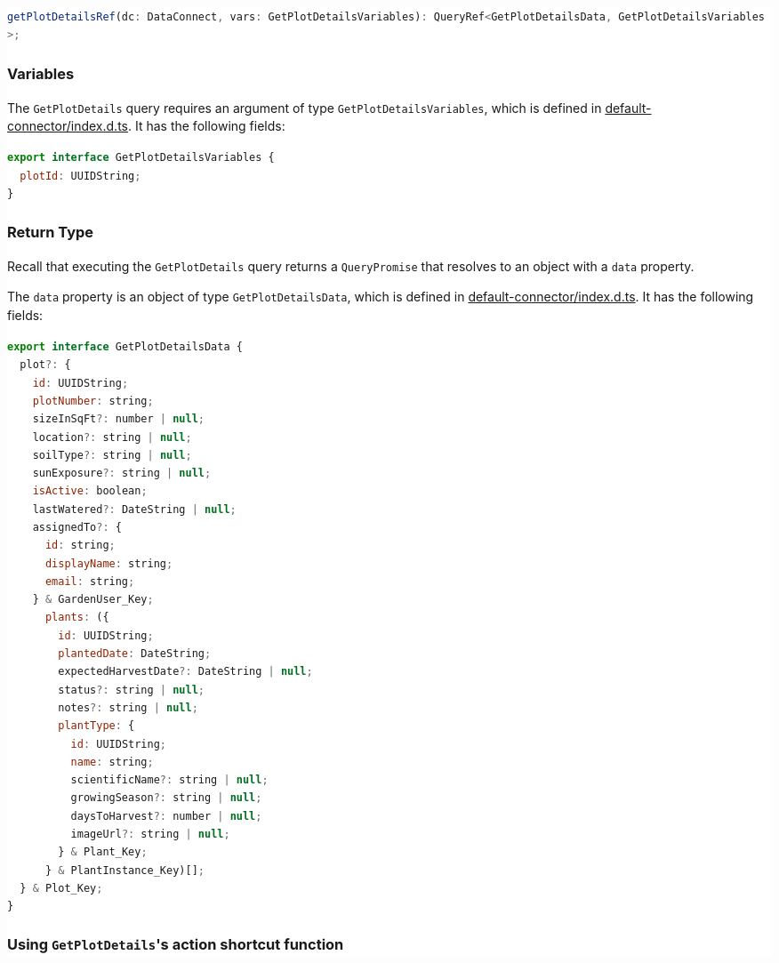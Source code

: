 ```javascript
getPlotDetailsRef(dc: DataConnect, vars: GetPlotDetailsVariables): QueryRef<GetPlotDetailsData, GetPlotDetailsVariables>;
```

### Variables
The `GetPlotDetails` query requires an argument of type `GetPlotDetailsVariables`, which is defined in [default-connector/index.d.ts](./index.d.ts). It has the following fields:

```javascript
export interface GetPlotDetailsVariables {
  plotId: UUIDString;
}
```
### Return Type
Recall that executing the `GetPlotDetails` query returns a `QueryPromise` that resolves to an object with a `data` property.

The `data` property is an object of type `GetPlotDetailsData`, which is defined in [default-connector/index.d.ts](./index.d.ts). It has the following fields:
```javascript
export interface GetPlotDetailsData {
  plot?: {
    id: UUIDString;
    plotNumber: string;
    sizeInSqFt?: number | null;
    location?: string | null;
    soilType?: string | null;
    sunExposure?: string | null;
    isActive: boolean;
    lastWatered?: DateString | null;
    assignedTo?: {
      id: string;
      displayName: string;
      email: string;
    } & GardenUser_Key;
      plants: ({
        id: UUIDString;
        plantedDate: DateString;
        expectedHarvestDate?: DateString | null;
        status?: string | null;
        notes?: string | null;
        plantType: {
          id: UUIDString;
          name: string;
          scientificName?: string | null;
          growingSeason?: string | null;
          daysToHarvest?: number | null;
          imageUrl?: string | null;
        } & Plant_Key;
      } & PlantInstance_Key)[];
  } & Plot_Key;
}
```
### Using `GetPlotDetails`'s action shortcut function
